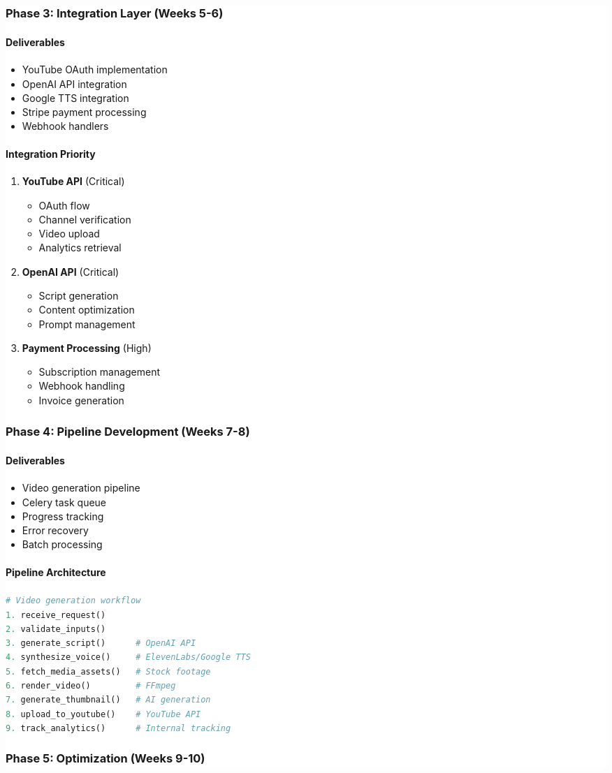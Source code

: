```python
```

### Phase 3: Integration Layer (Weeks 5-6)

#### Deliverables
- YouTube OAuth implementation
- OpenAI API integration
- Google TTS integration
- Stripe payment processing
- Webhook handlers

#### Integration Priority
1. **YouTube API** (Critical)
   - OAuth flow
   - Channel verification
   - Video upload
   - Analytics retrieval

2. **OpenAI API** (Critical)
   - Script generation
   - Content optimization
   - Prompt management

3. **Payment Processing** (High)
   - Subscription management
   - Webhook handling
   - Invoice generation

### Phase 4: Pipeline Development (Weeks 7-8)

#### Deliverables
- Video generation pipeline
- Celery task queue
- Progress tracking
- Error recovery
- Batch processing

#### Pipeline Architecture
```python
# Video generation workflow
1. receive_request()
2. validate_inputs()
3. generate_script()      # OpenAI API
4. synthesize_voice()     # ElevenLabs/Google TTS
5. fetch_media_assets()   # Stock footage
6. render_video()         # FFmpeg
7. generate_thumbnail()   # AI generation
8. upload_to_youtube()    # YouTube API
9. track_analytics()      # Internal tracking
```

### Phase 5: Optimization (Weeks 9-10)
